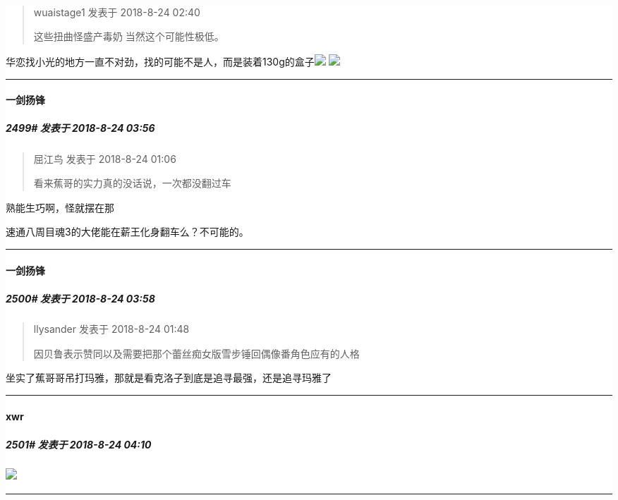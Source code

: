 

<blockquote>wuaistage1 发表于 2018-8-24 02:40

这些扭曲怪盛产毒奶 当然这个可能性极低。</blockquote>
华恋找小光的地方一直不对劲，找的可能不是人，而是装着130g的盒子![](https://static.saraba1st.com/image/smiley/face2017/001.png)
<img src="https://i.loli.net/2018/08/24/5b7f10a52ea60.jpg" referrerpolicy="no-referrer">







-----

####  一剑扬锋  
##### 2499#       发表于 2018-8-24 03:56



<blockquote>屈江鸟 发表于 2018-8-24 01:06

看来蕉哥的实力真的没话说，一次都没翻过车</blockquote>
熟能生巧啊，怪就摆在那

速通八周目魂3的大佬能在薪王化身翻车么？不可能的。







-----

####  一剑扬锋  
##### 2500#       发表于 2018-8-24 03:58



<blockquote>llysander 发表于 2018-8-24 01:48

因贝鲁表示赞同以及需要把那个蕾丝痴女版雪步锤回偶像番角色应有的人格</blockquote>
坐实了蕉哥哥吊打玛雅，那就是看克洛子到底是追寻最强，还是追寻玛雅了







-----

####  xwr  
##### 2501#       发表于 2018-8-24 04:10



<img src="http://img.nga.178.com/attachments/mon_201808/24/-9lddQ5-3jqgK11T1kSfw-b5.jpg" referrerpolicy="no-referrer">







-----
